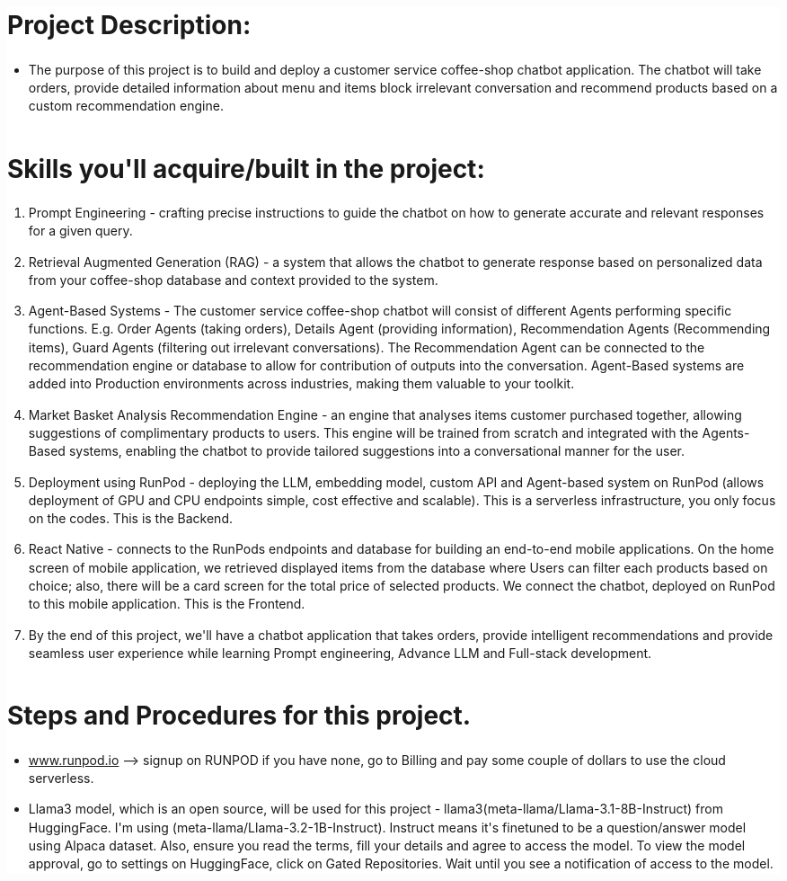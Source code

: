 # Project Description:

* The purpose of this project is to build and deploy a customer service coffee-shop chatbot application. The chatbot will take orders, provide detailed information about menu and items block irrelevant conversation and recommend products based on a custom recommendation engine.  

# Skills you'll acquire/built in the project:

1. Prompt Engineering - crafting precise instructions to guide the chatbot on how to generate accurate and relevant responses for a given query.

2. Retrieval Augmented Generation (RAG) - a system that allows the chatbot to generate response based on personalized data from your coffee-shop database and context provided to the system.

3. Agent-Based Systems - The customer service coffee-shop chatbot will consist of different Agents performing specific functions. E.g. Order Agents (taking orders), Details Agent (providing information), Recommendation Agents (Recommending items), Guard Agents (filtering out irrelevant conversations).
The Recommendation Agent can be connected to the recommendation engine or database to allow for contribution of outputs into the conversation. Agent-Based systems are added into Production environments across industries, making them valuable to your toolkit.

4. Market Basket Analysis Recommendation Engine - an engine that analyses items customer purchased together, allowing suggestions of complimentary products to users. This engine will be trained from scratch and integrated with the Agents-Based systems, enabling the chatbot to provide tailored suggestions into a conversational manner for the user.

5. Deployment using RunPod - deploying the LLM, embedding model, custom API and Agent-based system on RunPod (allows deployment of GPU and CPU endpoints simple, cost effective and scalable). This is a serverless infrastructure, you only focus on the codes. This is the Backend.

6. React Native - connects to the RunPods endpoints and database for building an end-to-end mobile applications. On the home screen of mobile application, we retrieved displayed items from the database where Users can filter each products based on choice; also, there will be a card screen for the total price of selected products. We connect the chatbot, deployed on RunPod to this mobile application. This is the Frontend.

7. By the end of this project, we'll have a chatbot application that takes orders, provide intelligent recommendations and provide seamless user experience while learning Prompt engineering, Advance LLM and Full-stack development. 

# Steps and Procedures for this project.

* www.runpod.io --> signup on RUNPOD if you have none, go to Billing and pay some couple of dollars to use the cloud serverless.

* Llama3 model, which is an open source, will be used for this project - llama3(meta-llama/Llama-3.1-8B-Instruct) from HuggingFace. I'm using (meta-llama/Llama-3.2-1B-Instruct). Instruct means it's finetuned to be a question/answer model using Alpaca dataset. Also, ensure you read the terms, fill your details and agree to access the model. To view the model approval, go to settings on HuggingFace, click on Gated Repositories. Wait until you see a notification of access to the model. 
